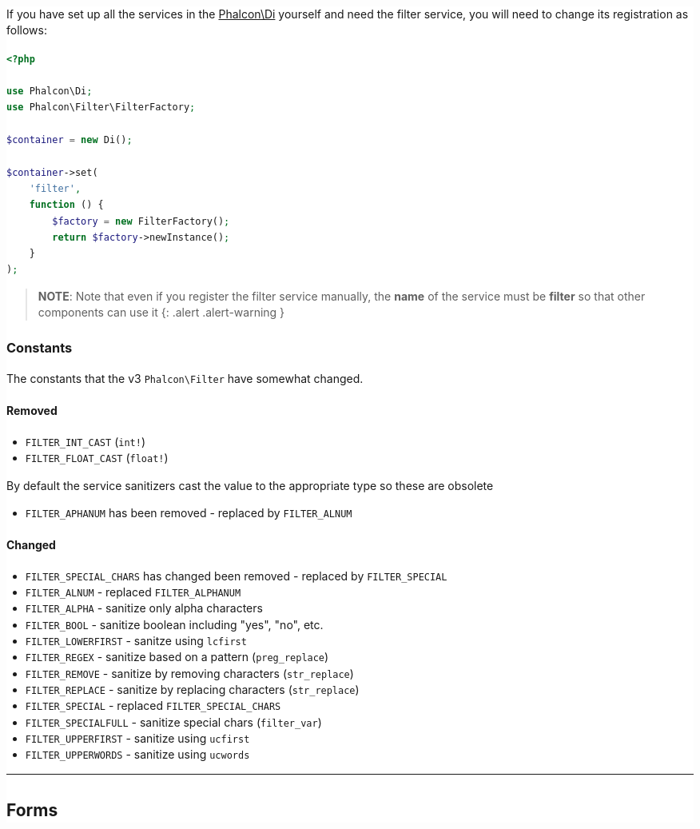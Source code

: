 If you have set up all the services in the [Phalcon\Di](api/Phalcon_Di) yourself and need the filter service, you will need to change its registration as follows:

```php
<?php

use Phalcon\Di;
use Phalcon\Filter\FilterFactory;

$container = new Di();

$container->set(
    'filter',
    function () {
        $factory = new FilterFactory();
        return $factory->newInstance();
    }
);
```

> **NOTE**: Note that even if you register the filter service manually, the **name** of the service must be **filter** so that other components can use it
{: .alert .alert-warning }

### Constants

The constants that the v3 `Phalcon\Filter` have somewhat changed.

#### Removed

- `FILTER_INT_CAST` (`int!`)
- `FILTER_FLOAT_CAST` (`float!`)

By default the service sanitizers cast the value to the appropriate type so these are obsolete

- `FILTER_APHANUM` has been removed - replaced by `FILTER_ALNUM`

#### Changed

- `FILTER_SPECIAL_CHARS` has changed been removed - replaced by `FILTER_SPECIAL`
- `FILTER_ALNUM` - replaced `FILTER_ALPHANUM`
- `FILTER_ALPHA` - sanitize only alpha characters
- `FILTER_BOOL` - sanitize boolean including "yes", "no", etc.
- `FILTER_LOWERFIRST` - sanitze using `lcfirst`
- `FILTER_REGEX` - sanitize based on a pattern (`preg_replace`)
- `FILTER_REMOVE` - sanitize by removing characters (`str_replace`)
- `FILTER_REPLACE` - sanitize by replacing characters (`str_replace`)
- `FILTER_SPECIAL` - replaced `FILTER_SPECIAL_CHARS`
- `FILTER_SPECIALFULL` - sanitize special chars (`filter_var`)
- `FILTER_UPPERFIRST` - sanitize using `ucfirst`
- `FILTER_UPPERWORDS` - sanitize using `ucwords`

* * *

## Forms

